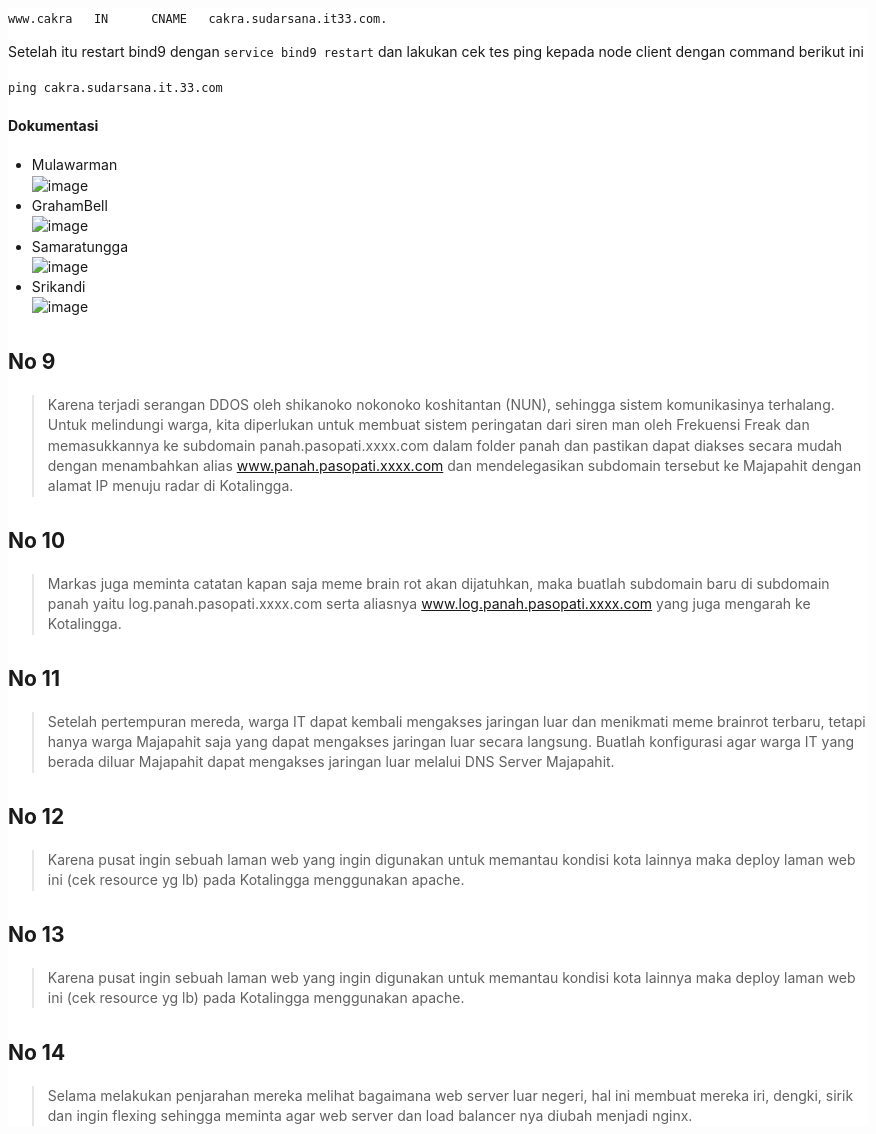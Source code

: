 ```
www.cakra	IN      CNAME   cakra.sudarsana.it33.com.
```
Setelah itu restart bind9 dengan `service bind9 restart` dan lakukan cek tes ping kepada node client dengan command berikut ini
```
ping cakra.sudarsana.it.33.com
```

#### Dokumentasi
- Mulawarman  
![image](https://github.com/user-attachments/assets/1b595b22-4252-4ed3-ba7c-b78b3213be53)
- GrahamBell  
![image](https://github.com/user-attachments/assets/24c899e1-8eae-45c3-8524-b494734c7bd9)
- Samaratungga  
![image](https://github.com/user-attachments/assets/0327ee7d-c846-4a82-a3c1-45fa52f46e83)
- Srikandi  
![image](https://github.com/user-attachments/assets/e199c0d2-82fe-4f5a-bbd7-e7e3c9528dd5)



## No 9
> Karena terjadi serangan DDOS oleh shikanoko nokonoko koshitantan (NUN), sehingga sistem komunikasinya terhalang. Untuk melindungi warga, kita diperlukan untuk membuat sistem peringatan dari siren man oleh Frekuensi Freak dan memasukkannya ke subdomain panah.pasopati.xxxx.com dalam folder panah dan pastikan dapat diakses secara mudah dengan menambahkan alias www.panah.pasopati.xxxx.com dan mendelegasikan subdomain tersebut ke Majapahit dengan alamat IP menuju radar di Kotalingga.

## No 10
> Markas juga meminta catatan kapan saja meme brain rot akan dijatuhkan, maka buatlah subdomain baru di subdomain panah yaitu log.panah.pasopati.xxxx.com serta aliasnya www.log.panah.pasopati.xxxx.com yang juga mengarah ke Kotalingga.

## No 11
> Setelah pertempuran mereda, warga IT dapat kembali mengakses jaringan luar dan menikmati meme brainrot terbaru, tetapi hanya warga Majapahit saja yang dapat mengakses jaringan luar secara langsung. Buatlah konfigurasi agar warga IT yang berada diluar Majapahit dapat mengakses jaringan luar melalui DNS Server Majapahit.

## No 12
> Karena pusat ingin sebuah laman web yang ingin digunakan untuk memantau kondisi kota lainnya maka deploy laman web ini (cek resource yg lb) pada Kotalingga menggunakan apache.

## No 13
> Karena pusat ingin sebuah laman web yang ingin digunakan untuk memantau kondisi kota lainnya maka deploy laman web ini (cek resource yg lb) pada Kotalingga menggunakan apache.

## No 14
> Selama melakukan penjarahan mereka melihat bagaimana web server luar negeri, hal ini membuat mereka iri, dengki, sirik dan ingin flexing sehingga meminta agar web server dan load balancer nya diubah menjadi nginx.
